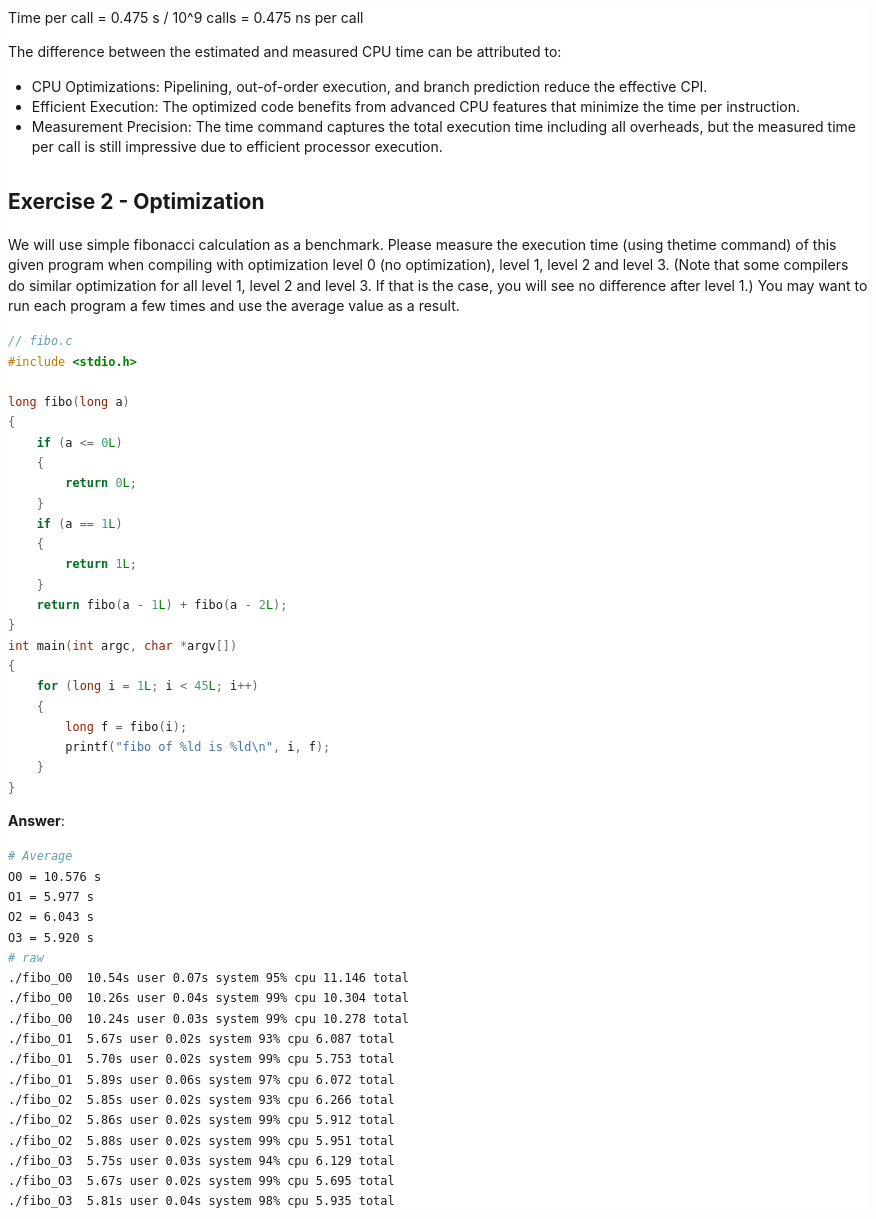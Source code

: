 ```
```
Time per call = 0.475 s / 10^9 calls = 0.475 ns per call

The difference between the estimated and measured CPU time can be attributed to:
- CPU Optimizations: Pipelining, out-of-order execution, and branch prediction reduce the effective CPI.
- Efficient Execution: The optimized code benefits from advanced CPU features that minimize the time per instruction.
- Measurement Precision: The time command captures the total execution time including all overheads, but the measured time per call is still impressive due to efficient processor execution.

## Exercise 2 - Optimization
We will use simple fibonacci calculation as a benchmark. Please measure the execution time (using thetime command) of this given program when compiling with optimization level 0 (no optimization), level 1, level 2 and level 3. (Note that some compilers do similar optimization for all level 1, level 2 and level 3. If that is the case, you will see no difference after level 1.) You may want to run each program a few times and use the average value as a result.
```c
// fibo.c
#include <stdio.h>

long fibo(long a)
{
    if (a <= 0L)
    {
        return 0L;
    }
    if (a == 1L)
    {
        return 1L;
    }
    return fibo(a - 1L) + fibo(a - 2L);
}
int main(int argc, char *argv[])
{
    for (long i = 1L; i < 45L; i++)
    {
        long f = fibo(i);
        printf("fibo of %ld is %ld\n", i, f);
    }
}
```
**Answer**:
```bash
# Average
O0 = 10.576 s
O1 = 5.977 s
O2 = 6.043 s
O3 = 5.920 s
# raw
./fibo_O0  10.54s user 0.07s system 95% cpu 11.146 total
./fibo_O0  10.26s user 0.04s system 99% cpu 10.304 total
./fibo_O0  10.24s user 0.03s system 99% cpu 10.278 total
./fibo_O1  5.67s user 0.02s system 93% cpu 6.087 total
./fibo_O1  5.70s user 0.02s system 99% cpu 5.753 total
./fibo_O1  5.89s user 0.06s system 97% cpu 6.072 total
./fibo_O2  5.85s user 0.02s system 93% cpu 6.266 total
./fibo_O2  5.86s user 0.02s system 99% cpu 5.912 total
./fibo_O2  5.88s user 0.02s system 99% cpu 5.951 total
./fibo_O3  5.75s user 0.03s system 94% cpu 6.129 total
./fibo_O3  5.67s user 0.02s system 99% cpu 5.695 total
./fibo_O3  5.81s user 0.04s system 98% cpu 5.935 total
```